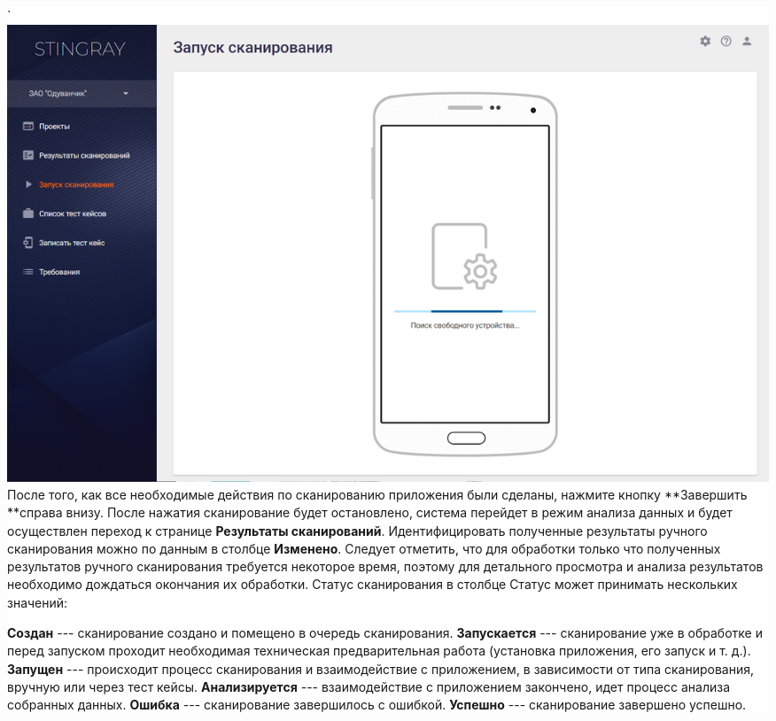 `<img src="/img/image70.png" />
После того, как все необходимые действия по сканированию приложения были
сделаны, нажмите кнопку **Завершить
**справа внизу. После нажатия сканирование будет
остановлено, система перейдет в режим анализа данных и будет осуществлен
переход к странице **Результаты
сканирований**. Идентифицировать полученные результаты
ручного сканирования можно по данным в столбце
**Изменено**.
Следует отметить, что для обработки только что полученных результатов
ручного сканирования требуется некоторое время, поэтому для детального
просмотра и анализа результатов необходимо дождаться окончания их
обработки. Статус сканирования ‎в столбце Статус может принимать
нескольких значений:

**Создан** --- сканирование создано и
помещено в очередь сканирования.
**Запускается** --- сканирование уже в
обработке и перед запуском проходит необходимая техническая
предварительная работа (установка приложения, его запуск и т. д.).
**Запущен** --- происходит процесс
сканирования и взаимодействие с приложением, ‎в зависимости от типа
сканирования, вручную или через тест кейсы.
**Анализируется** --- взаимодействие с
приложением закончено, идет процесс анализа собранных данных.
**Ошибка** --- сканирование завершилось с
ошибкой.
**Успешно** --- сканирование завершено
успешно.